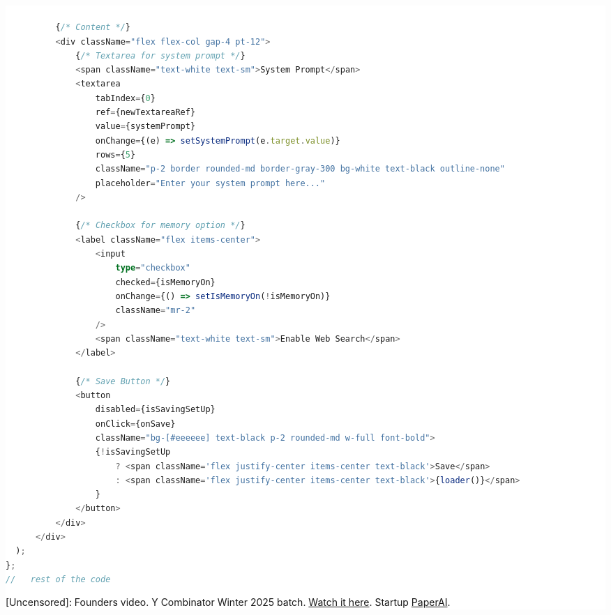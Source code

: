 ```typescript

          {/* Content */}
          <div className="flex flex-col gap-4 pt-12">
              {/* Textarea for system prompt */}
              <span className="text-white text-sm">System Prompt</span>
              <textarea
                  tabIndex={0}
                  ref={newTextareaRef}
                  value={systemPrompt}
                  onChange={(e) => setSystemPrompt(e.target.value)}
                  rows={5}
                  className="p-2 border rounded-md border-gray-300 bg-white text-black outline-none"
                  placeholder="Enter your system prompt here..."
              />

              {/* Checkbox for memory option */}
              <label className="flex items-center">
                  <input
                      type="checkbox"
                      checked={isMemoryOn}
                      onChange={() => setIsMemoryOn(!isMemoryOn)}
                      className="mr-2"
                  />
                  <span className="text-white text-sm">Enable Web Search</span>
              </label>

              {/* Save Button */}
              <button 
                  disabled={isSavingSetUp}
                  onClick={onSave} 
                  className="bg-[#eeeeee] text-black p-2 rounded-md w-full font-bold">
                  {!isSavingSetUp 
                      ? <span className='flex justify-center items-center text-black'>Save</span>
                      : <span className='flex justify-center items-center text-black'>{loader()}</span>
                  }
              </button>
          </div>
      </div>
  );
};
//   rest of the code
```


[Uncensored]: Founders video. Y Combinator Winter 2025 batch. [Watch it here](https://www.patreon.com/collection/861737). Startup [PaperAI](https://paperai.pro).